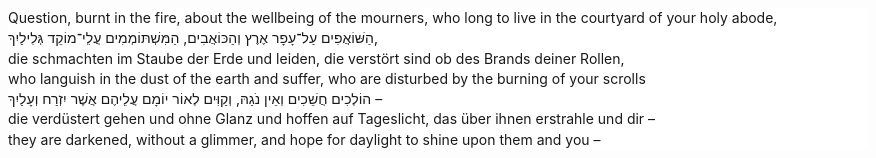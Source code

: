 <td style="vertical-align:top;">
<div class="english" lang="en">
Question, burnt in the fire,
about the wellbeing of the mourners,
who long to live
in the courtyard of your holy abode,
</div></td></tr>


<tr><td style="vertical-align:top;">
<div class="liturgy" lang="he">
הַשּׁוֹאֲפִים עַל־עָפָר אֶרֶץ
וְהַכּוֹאֲבִים,
הַמִּשְׁתּוֹמְמִים
עֲלֵי־מוֹקֵד גְּלִילַיִךְ,
</span></div></td>

<td style="vertical-align:top;">
<div class="german" lang="de">
die schmachten im Staube der Erde
und leiden,
die verstört sind
ob des Brands deiner Rollen,
</span></div></td>

<td style="vertical-align:top;">
<div class="english" lang="en">
who languish in the dust of the earth
and suffer,
who are disturbed
by the burning of your scrolls
</div></td></tr>


<tr><td style="vertical-align:top;">
<div class="liturgy" lang="he">
הוֹלְכִים חֲשֵׁכִים
וְאֵין נֹגַהּ,
וְקַוִּים לְאוֹר יוֹמָם
עֲלֵיהֶם אֲשֶׁר יִזְרַח וְעָלַיִךְ –
</span></div></td>

<td style="vertical-align:top;">
<div class="german" lang="de">
die verdüstert gehen
und ohne Glanz
und hoffen auf Tageslicht,
das über ihnen erstrahle und dir –
</span></div></td>

<td style="vertical-align:top;">
<div class="english" lang="en">
they are darkened,
without a glimmer,
and hope for daylight
to shine upon them and you –
</div></td></tr>
